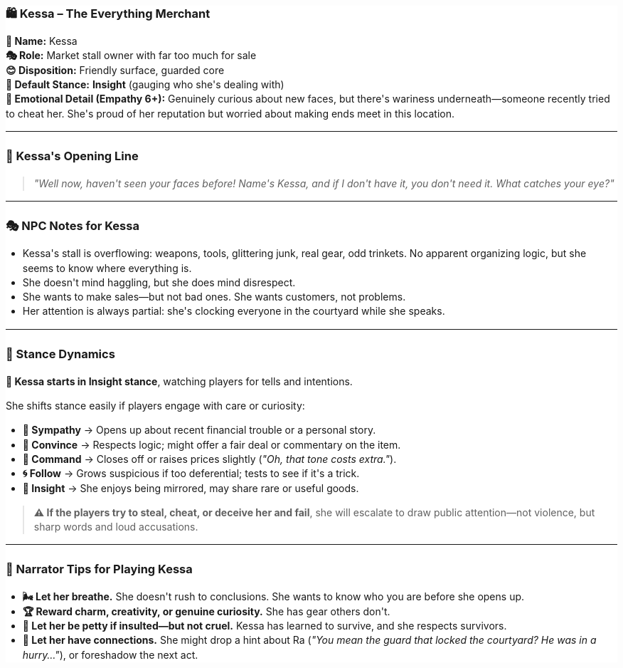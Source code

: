 ### 🛍️ Kessa – The Everything Merchant

**👤 Name:** Kessa  
**🎭 Role:** Market stall owner with far too much for sale  
**😊 Disposition:** Friendly surface, guarded core  
**🔎 Default Stance:** **Insight** (gauging who she's dealing with)  
**💭 Emotional Detail (Empathy 6+):** Genuinely curious about new faces, but there's wariness underneath—someone recently tried to cheat her. She's proud of her reputation but worried about making ends meet in this location.

---

### 💬 Kessa's Opening Line

> *"Well now, haven't seen your faces before! Name's Kessa, and if I don't have it, you don't need it. What catches your eye?"*

---

### 🎭 NPC Notes for Kessa

- Kessa's stall is overflowing: weapons, tools, glittering junk, real gear, odd trinkets. No apparent organizing logic, but she seems to know where everything is.
- She doesn't mind haggling, but she does mind disrespect.
- She wants to make sales—but not bad ones. She wants customers, not problems.
- Her attention is always partial: she's clocking everyone in the courtyard while she speaks.

---

### 🎲 Stance Dynamics

**🔎 Kessa starts in Insight stance**, watching players for tells and intentions.

She shifts stance easily if players engage with care or curiosity:
- **🌿 Sympathy** → Opens up about recent financial trouble or a personal story.
- **🧠 Convince** → Respects logic; might offer a fair deal or commentary on the item.
- **📢 Command** → Closes off or raises prices slightly (*"Oh, that tone costs extra."*).
- **🌀 Follow** → Grows suspicious if too deferential; tests to see if it's a trick.
- **🔎 Insight** → She enjoys being mirrored, may share rare or useful goods.

> **⚠️ If the players try to steal, cheat, or deceive her and fail**, she will escalate to draw public attention—not violence, but sharp words and loud accusations.

---

### 🧭 Narrator Tips for Playing Kessa

- **🌬️ Let her breathe.** She doesn't rush to conclusions. She wants to know who you are before she opens up.
- **🏆 Reward charm, creativity, or genuine curiosity.** She has gear others don't.
- **😤 Let her be petty if insulted—but not cruel.** Kessa has learned to survive, and she respects survivors.
- **🔗 Let her have connections.** She might drop a hint about Ra (*"You mean the guard that locked the courtyard? He was in a hurry…"*), or foreshadow the next act.
